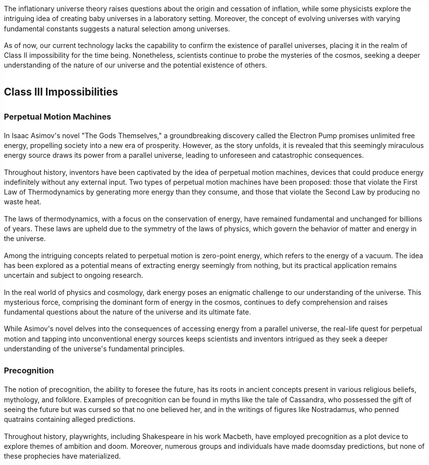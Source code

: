 The inflationary universe theory raises questions about the origin and cessation of inflation, while some physicists explore the intriguing idea of creating baby universes in a laboratory setting. Moreover, the concept of evolving universes with varying fundamental constants suggests a natural selection among universes.

As of now, our current technology lacks the capability to confirm the existence of parallel universes, placing it in the realm of Class II impossibility for the time being. Nonetheless, scientists continue to probe the mysteries of the cosmos, seeking a deeper understanding of the nature of our universe and the potential existence of others.


## Class III Impossibilities
### Perpetual Motion Machines

In Isaac Asimov's novel "The Gods Themselves," a groundbreaking discovery called the Electron Pump promises unlimited free energy, propelling society into a new era of prosperity. However, as the story unfolds, it is revealed that this seemingly miraculous energy source draws its power from a parallel universe, leading to unforeseen and catastrophic consequences.

Throughout history, inventors have been captivated by the idea of perpetual motion machines, devices that could produce energy indefinitely without any external input. Two types of perpetual motion machines have been proposed: those that violate the First Law of Thermodynamics by generating more energy than they consume, and those that violate the Second Law by producing no waste heat.

The laws of thermodynamics, with a focus on the conservation of energy, have remained fundamental and unchanged for billions of years. These laws are upheld due to the symmetry of the laws of physics, which govern the behavior of matter and energy in the universe.

Among the intriguing concepts related to perpetual motion is zero-point energy, which refers to the energy of a vacuum. The idea has been explored as a potential means of extracting energy seemingly from nothing, but its practical application remains uncertain and subject to ongoing research.

In the real world of physics and cosmology, dark energy poses an enigmatic challenge to our understanding of the universe. This mysterious force, comprising the dominant form of energy in the cosmos, continues to defy comprehension and raises fundamental questions about the nature of the universe and its ultimate fate.

While Asimov's novel delves into the consequences of accessing energy from a parallel universe, the real-life quest for perpetual motion and tapping into unconventional energy sources keeps scientists and inventors intrigued as they seek a deeper understanding of the universe's fundamental principles.


### Precognition

The notion of precognition, the ability to foresee the future, has its roots in ancient concepts present in various religious beliefs, mythology, and folklore. Examples of precognition can be found in myths like the tale of Cassandra, who possessed the gift of seeing the future but was cursed so that no one believed her, and in the writings of figures like Nostradamus, who penned quatrains containing alleged predictions.

Throughout history, playwrights, including Shakespeare in his work Macbeth, have employed precognition as a plot device to explore themes of ambition and doom. Moreover, numerous groups and individuals have made doomsday predictions, but none of these prophecies have materialized.
